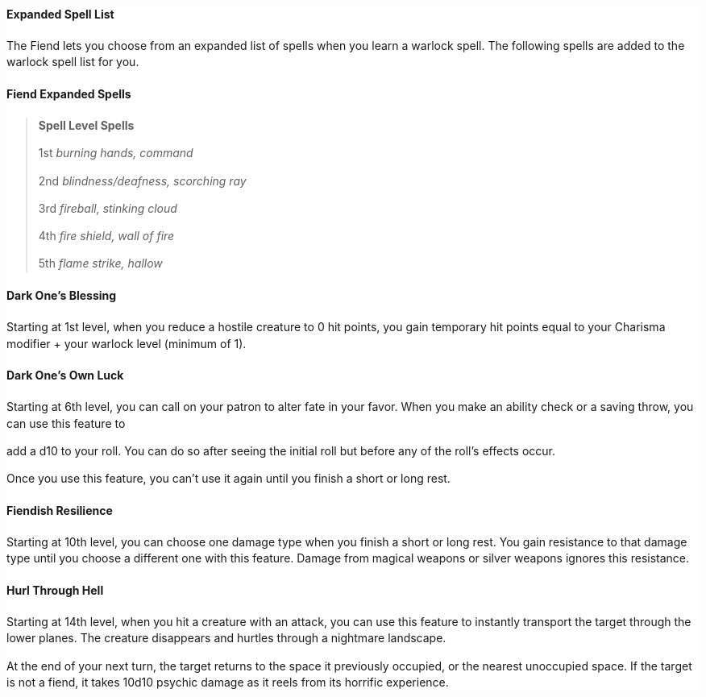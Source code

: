 #### Expanded Spell List

The Fiend lets you choose from an expanded list of spells when you learn
a warlock spell. The following spells are added to the warlock spell
list for you.

#### Fiend Expanded Spells

> **Spell Level Spells**
>
> 1st *burning hands, command*
>
> 2nd *blindness/deafness, scorching ray*
>
> 3rd *fireball, stinking cloud*
>
> 4th *fire shield, wall of fire*
>
> 5th *flame strike, hallow*

#### Dark One’s Blessing

Starting at 1st level, when you reduce a hostile creature to 0 hit
points, you gain temporary hit points equal to your Charisma modifier +
your warlock level (minimum of 1).

#### Dark One’s Own Luck

Starting at 6th level, you can call on your patron to alter fate in your
favor. When you make an ability check or a saving throw, you can use
this feature to

add a d10 to your roll. You can do so after seeing the initial roll but
before any of the roll’s effects occur.

Once you use this feature, you can’t use it again until you finish a
short or long rest.

#### Fiendish Resilience

Starting at 10th level, you can choose one damage type when you finish a
short or long rest. You gain resistance to that damage type until you
choose a different one with this feature. Damage from magical weapons or
silver weapons ignores this resistance.

#### Hurl Through Hell

Starting at 14th level, when you hit a creature with an attack, you can
use this feature to instantly transport the target through the lower
planes. The creature disappears and hurtles through a nightmare
landscape.

At the end of your next turn, the target returns to the space it
previously occupied, or the nearest unoccupied space. If the target is
not a fiend, it takes 10d10 psychic damage as it reels from its horrific
experience.
